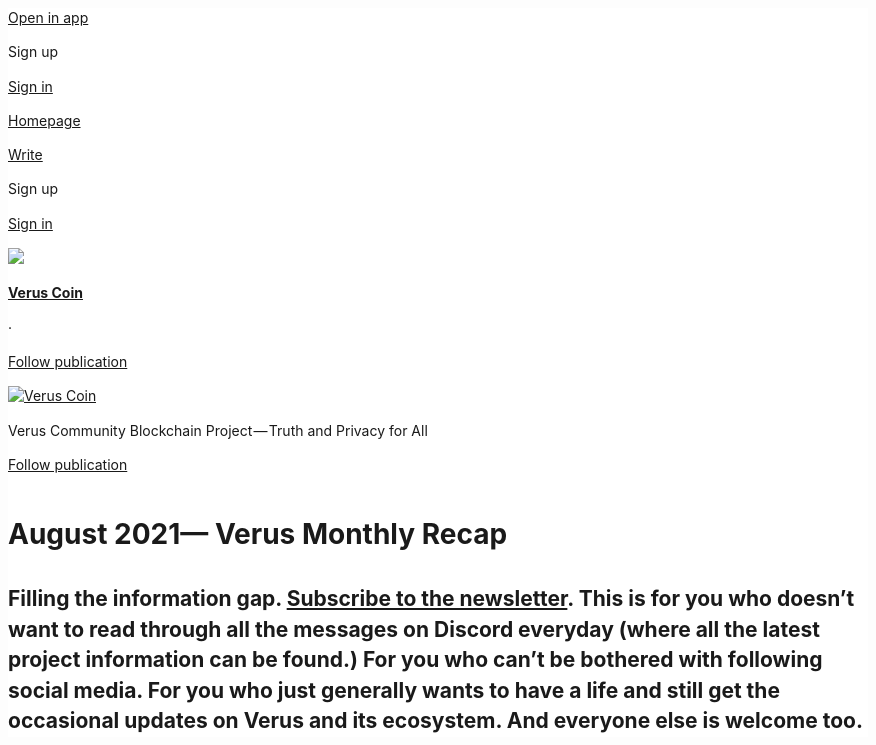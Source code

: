 [Open in app](https://rsci.app.link/?%24canonical_url=https%3A%2F%2Fmedium.com%2Fp%2F4241c7c80b8a&%7Efeature=LoOpenInAppButton&%7Echannel=ShowPostUnderCollection&source=post_page---top_nav_layout_nav-----------------------------------------)

Sign up

[Sign in](https://medium.com/m/signin?operation=login&redirect=https%3A%2F%2Fmedium.com%2Fveruscoin%2Faugust-2021-verus-monthly-recap-4241c7c80b8a&source=post_page---top_nav_layout_nav-----------------------global_nav------------------)

[Homepage](https://medium.com/?source=post_page---top_nav_layout_nav-----------------------------------------)

[Write](https://medium.com/m/signin?operation=register&redirect=https%3A%2F%2Fmedium.com%2Fnew-story&source=---top_nav_layout_nav-----------------------new_post_topnav------------------)

Sign up

[Sign in](https://medium.com/m/signin?operation=login&redirect=https%3A%2F%2Fmedium.com%2Fveruscoin%2Faugust-2021-verus-monthly-recap-4241c7c80b8a&source=post_page---top_nav_layout_nav-----------------------global_nav------------------)

![](https://miro.medium.com/v2/resize:fill:32:32/1*dmbNkD5D-u45r44go_cf0g.png)

[**Verus Coin**](https://medium.com/veruscoin?source=post_page---publication_nav-4869a79d7e7f-4241c7c80b8a---------------------------------------)

·

[Follow publication](https://medium.com/m/signin?actionUrl=https%3A%2F%2Fmedium.com%2F_%2Fsubscribe%2Fcollection%2Fveruscoin&operation=register&redirect=https%3A%2F%2Fmedium.com%2Fveruscoin%2Faugust-2021-verus-monthly-recap-4241c7c80b8a&collection=Verus+Coin&collectionId=4869a79d7e7f&source=post_page---publication_nav-4869a79d7e7f-4241c7c80b8a---------------------publication_nav------------------)

[![Verus Coin](https://miro.medium.com/v2/resize:fill:38:38/1*icQiqanl8-WwUHzWxLgNkg.png)](https://medium.com/veruscoin?source=post_page---post_publication_sidebar-4869a79d7e7f-4241c7c80b8a---------------------------------------)

Verus Community Blockchain Project — Truth and Privacy for All

[Follow publication](https://medium.com/m/signin?actionUrl=https%3A%2F%2Fmedium.com%2F_%2Fsubscribe%2Fcollection%2Fveruscoin&operation=register&redirect=https%3A%2F%2Fmedium.com%2Fveruscoin%2Faugust-2021-verus-monthly-recap-4241c7c80b8a&collection=Verus+Coin&collectionId=4869a79d7e7f&source=post_page---post_publication_sidebar-4869a79d7e7f-4241c7c80b8a---------------------post_publication_sidebar------------------)

# August 2021— Verus Monthly Recap

## Filling the information gap. [Subscribe to the newsletter](http://eepurl.com/hGNtSH). This is for you who doesn’t want to read through all the messages on Discord everyday (where all the latest project information can be found.) For you who can’t be bothered with following social media. For you who just generally wants to have a life and still get the occasional updates on Verus and its ecosystem. And everyone else is welcome too.
